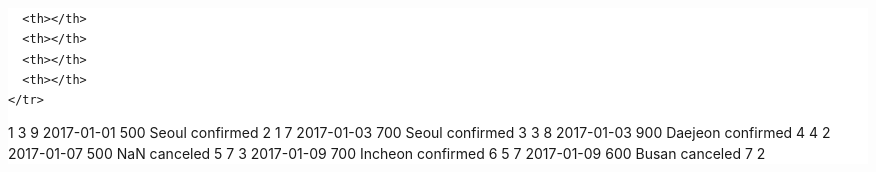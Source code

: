       <th></th>
      <th></th>
      <th></th>
      <th></th>
    </tr>
  </thead>
  <tbody>
    <tr>
      <th>1</th>
      <td>3</td>
      <td>9</td>
      <td>2017-01-01</td>
      <td>500</td>
      <td>Seoul</td>
      <td>confirmed</td>
    </tr>
    <tr>
      <th>2</th>
      <td>1</td>
      <td>7</td>
      <td>2017-01-03</td>
      <td>700</td>
      <td>Seoul</td>
      <td>confirmed</td>
    </tr>
    <tr>
      <th>3</th>
      <td>3</td>
      <td>8</td>
      <td>2017-01-03</td>
      <td>900</td>
      <td>Daejeon</td>
      <td>confirmed</td>
    </tr>
    <tr>
      <th>4</th>
      <td>4</td>
      <td>2</td>
      <td>2017-01-07</td>
      <td>500</td>
      <td>NaN</td>
      <td>canceled</td>
    </tr>
    <tr>
      <th>5</th>
      <td>7</td>
      <td>3</td>
      <td>2017-01-09</td>
      <td>700</td>
      <td>Incheon</td>
      <td>confirmed</td>
    </tr>
    <tr>
      <th>6</th>
      <td>5</td>
      <td>7</td>
      <td>2017-01-09</td>
      <td>600</td>
      <td>Busan</td>
      <td>canceled</td>
    </tr>
    <tr>
      <th>7</th>
      <td>2</td>